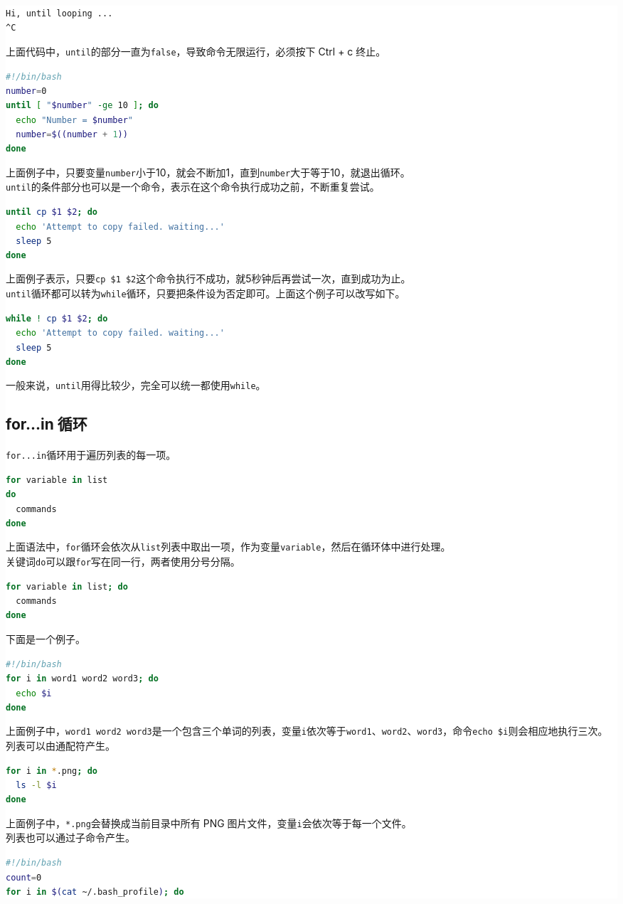 ```bash
Hi, until looping ...
^C
```
上面代码中，`until`的部分一直为`false`，导致命令无限运行，必须按下 Ctrl + c 终止。
```bash
#!/bin/bash
number=0
until [ "$number" -ge 10 ]; do
  echo "Number = $number"
  number=$((number + 1))
done
```
上面例子中，只要变量`number`小于10，就会不断加1，直到`number`大于等于10，就退出循环。  
`until`的条件部分也可以是一个命令，表示在这个命令执行成功之前，不断重复尝试。
```bash
until cp $1 $2; do
  echo 'Attempt to copy failed. waiting...'
  sleep 5
done
```
上面例子表示，只要`cp $1 $2`这个命令执行不成功，就5秒钟后再尝试一次，直到成功为止。  
`until`循环都可以转为`while`循环，只要把条件设为否定即可。上面这个例子可以改写如下。
```bash
while ! cp $1 $2; do
  echo 'Attempt to copy failed. waiting...'
  sleep 5
done
```
一般来说，`until`用得比较少，完全可以统一都使用`while`。

## for...in 循环
`for...in`循环用于遍历列表的每一项。
```bash
for variable in list
do
  commands
done
```
上面语法中，`for`循环会依次从`list`列表中取出一项，作为变量`variable`，然后在循环体中进行处理。  
关键词`do`可以跟`for`写在同一行，两者使用分号分隔。
```bash
for variable in list; do
  commands
done
```
下面是一个例子。
```bash
#!/bin/bash
for i in word1 word2 word3; do
  echo $i
done
```
上面例子中，`word1 word2 word3`是一个包含三个单词的列表，变量`i`依次等于`word1`、`word2`、`word3`，命令`echo $i`则会相应地执行三次。  
列表可以由通配符产生。
```bash
for i in *.png; do
  ls -l $i
done
```
上面例子中，`*.png`会替换成当前目录中所有 PNG 图片文件，变量`i`会依次等于每一个文件。  
列表也可以通过子命令产生。
```bash
#!/bin/bash
count=0
for i in $(cat ~/.bash_profile); do
```